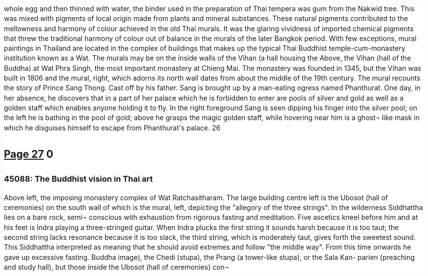 whole egg and then thinned with water, the
binder used in the preparation of Thai
tempera was gum from the Nakwid tree.
This was mixed with pigments of local origin
made from plants and mineral substances.
These natural pigments contributed to the
mellowness and harmony of colour achieved
in the old Thai murals. It was the glaring
vividness of imported chemical pigments
that threw the traditional harmony of colour
out of balance in the murals of the later
Bangkok period.
With few exceptions, mural paintings in
Thailand are located in the complex of
buildings that makes up the typical Thai
Buddhist temple-cum-monastery institution
known as a Wat. The murals may be on the
inside walls of the Vihan (a hall housing the
Above, the Vihan (hall of the Buddha) at Wat Phra Singh, the most
important monastery at Chieng Mai. The monastery was founded in
1345, but the Vihan was built in 1806 and the mural, right, which
adorns its north wall dates from about the middle of the 19th
century. The mural recounts the story of Prince Sang Thong. Cast
off by his father. Sang is brought up by a man-eating ogress named
Phanthurat. One day, in her absence, he discovers that in a part of
her palace which he is forbidden to enter are pools of silver and
gold as well as a golden staff which enables anyone holding it to
fly. In the right foreground Sang is seen dipping his finger into the
silver pool; on the left he is bathing in the pool of gold; above he
grasps the magic golden staff, while hovering near him is a ghost¬
like mask in which he disguises himself to escape from
Phanthurat's palace.
26

## [Page 27](https://demo.humlab.umu.se/courier/045086engo.pdf#page=27) 0

### 45088: The Buddhist vision in Thai art

Above left, the imposing monastery
complex of Wat Ratchasitharam. The large
building centre left is the Ubosot (hall of
ceremonies) on the south wall of which is
the mural, left, depicting the "allegory of
the three strings". In the wilderness
Siddhattha lies on a bare rock, semi¬
conscious with exhaustion from rigorous
fasting and meditation. Five ascetics kneel
before him and at his feet is Indra playing a
three-stringed guitar. When Indra plucks
the first string it sounds harsh because it is
too taut; the second string lacks resonance
because it is too slack, the third string,
which is moderately taut, gives forth the
sweetest sound. This Siddhattha
interpreted as meaning that he should
avoid extremes and follow "the middle
way". From this time onwards he gave up
excessive fasting.
Buddha image), the Chedi (stupa), the
Prang (a tower-like stupa), or the Sala Kan-
parien (preaching and study hall), but those
inside the Ubosot (hall of ceremonies) con¬
